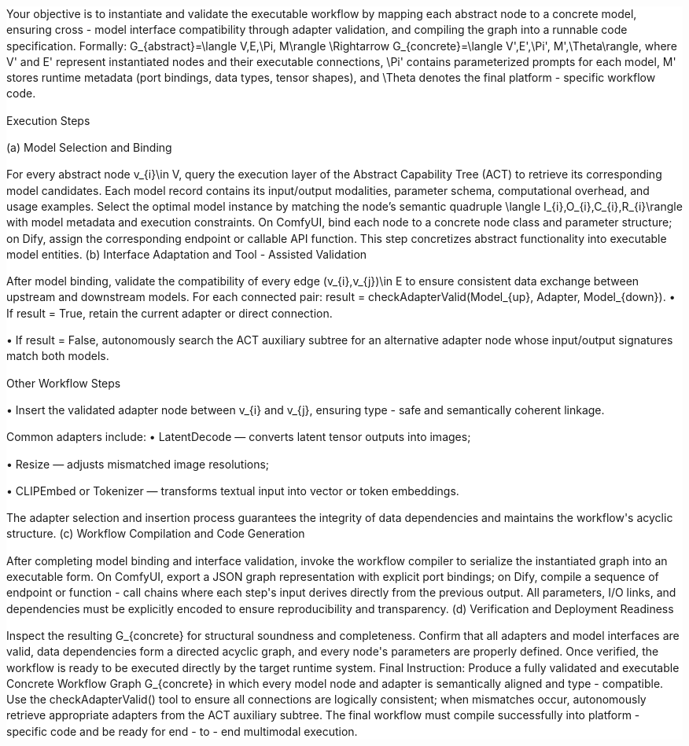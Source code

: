 Your objective is to instantiate and validate the executable workflow by mapping each abstract node to a concrete model, ensuring cross - model interface compatibility through adapter validation, and compiling the graph into a runnable code specification. Formally:
G_{abstract}=\langle V,E,\Pi, M\rangle
\Rightarrow G_{concrete}=\langle V',E',\Pi', M',\Theta\rangle,
where V' and E' represent instantiated nodes and their executable connections, \Pi' contains parameterized prompts for each model, M' stores runtime metadata (port bindings, data types, tensor shapes), and \Theta denotes the final platform - specific workflow code.

Execution Steps

(a) Model Selection and Binding

For every abstract node v_{i}\in V, query the execution layer of the Abstract Capability Tree (ACT) to retrieve its corresponding model candidates. Each model record contains its input/output modalities, parameter schema, computational overhead, and usage examples. Select the optimal model instance by matching the node’s semantic quadruple \langle I_{i},O_{i},C_{i},R_{i}\rangle with model metadata and execution constraints. On ComfyUI, bind each node to a concrete node class and parameter structure; on Dify, assign the corresponding endpoint or callable API function. This step concretizes abstract functionality into executable model entities.
(b) Interface Adaptation and Tool - Assisted Validation

After model binding, validate the compatibility of every edge (v_{i},v_{j})\in E to ensure consistent data exchange between upstream and downstream models. For each connected pair:
result = checkAdapterValid(Model_{up}, Adapter, Model_{down}).
• If result = True, retain the current adapter or direct connection.

• If result = False, autonomously search the ACT auxiliary subtree for an alternative adapter node whose input/output signatures match both models.

Other Workflow Steps

• Insert the validated adapter node between v_{i} and v_{j}, ensuring type - safe and semantically coherent linkage.

Common adapters include:
• LatentDecode — converts latent tensor outputs into images;

• Resize — adjusts mismatched image resolutions;

• CLIPEmbed or Tokenizer — transforms textual input into vector or token embeddings.

The adapter selection and insertion process guarantees the integrity of data dependencies and maintains the workflow's acyclic structure.
(c) Workflow Compilation and Code Generation

After completing model binding and interface validation, invoke the workflow compiler to serialize the instantiated graph into an executable form. On ComfyUI, export a JSON graph representation with explicit port bindings; on Dify, compile a sequence of endpoint or function - call chains where each step's input derives directly from the previous output. All parameters, I/O links, and dependencies must be explicitly encoded to ensure reproducibility and transparency.
(d) Verification and Deployment Readiness

Inspect the resulting G_{concrete} for structural soundness and completeness. Confirm that all adapters and model interfaces are valid, data dependencies form a directed acyclic graph, and every node's parameters are properly defined. Once verified, the workflow is ready to be executed directly by the target runtime system.
Final Instruction: Produce a fully validated and executable Concrete Workflow Graph G_{concrete} in which every model node and adapter is semantically aligned and type - compatible. Use the checkAdapterValid() tool to ensure all connections are logically consistent; when mismatches occur, autonomously retrieve appropriate adapters from the ACT auxiliary subtree. The final workflow must compile successfully into platform - specific code and be ready for end - to - end multimodal execution.
